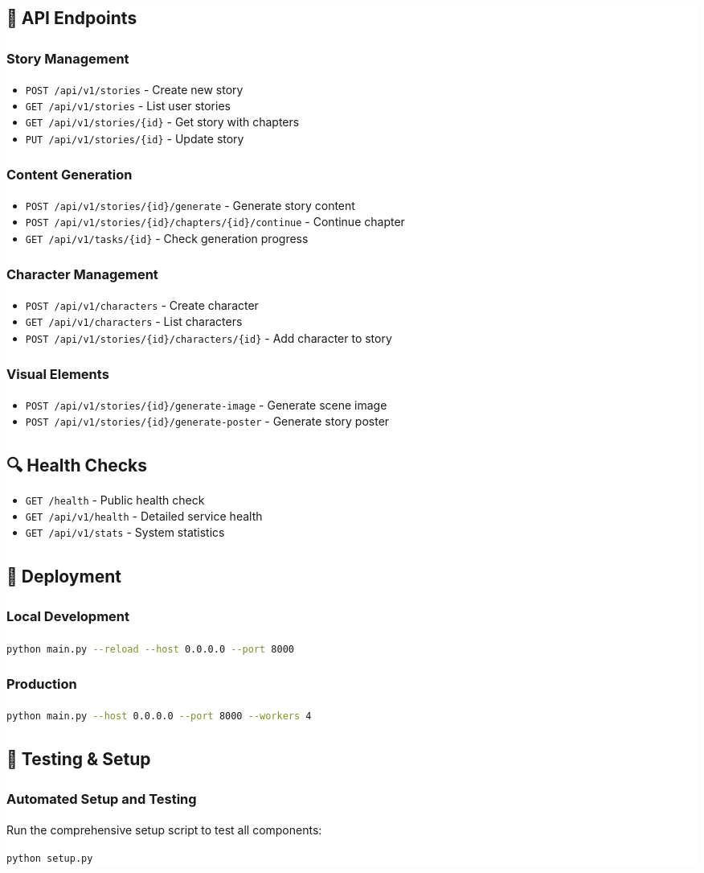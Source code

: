 ## 🎯 API Endpoints

### Story Management
- `POST /api/v1/stories` - Create new story
- `GET /api/v1/stories` - List user stories
- `GET /api/v1/stories/{id}` - Get story with chapters
- `PUT /api/v1/stories/{id}` - Update story

### Content Generation
- `POST /api/v1/stories/{id}/generate` - Generate story content
- `POST /api/v1/stories/{id}/chapters/{id}/continue` - Continue chapter
- `GET /api/v1/tasks/{id}` - Check generation progress

### Character Management
- `POST /api/v1/characters` - Create character
- `GET /api/v1/characters` - List characters
- `POST /api/v1/stories/{id}/characters/{id}` - Add character to story

### Visual Elements
- `POST /api/v1/stories/{id}/generate-image` - Generate scene image
- `POST /api/v1/stories/{id}/generate-poster` - Generate story poster

## 🔍 Health Checks

- `GET /health` - Public health check
- `GET /api/v1/health` - Detailed service health
- `GET /api/v1/stats` - System statistics

## 🚀 Deployment

### Local Development
```bash
python main.py --reload --host 0.0.0.0 --port 8000
```

### Production
```bash
python main.py --host 0.0.0.0 --port 8000 --workers 4
```

## 🧪 Testing & Setup

### Automated Setup and Testing
Run the comprehensive setup script to test all components:

```bash
python setup.py
```
